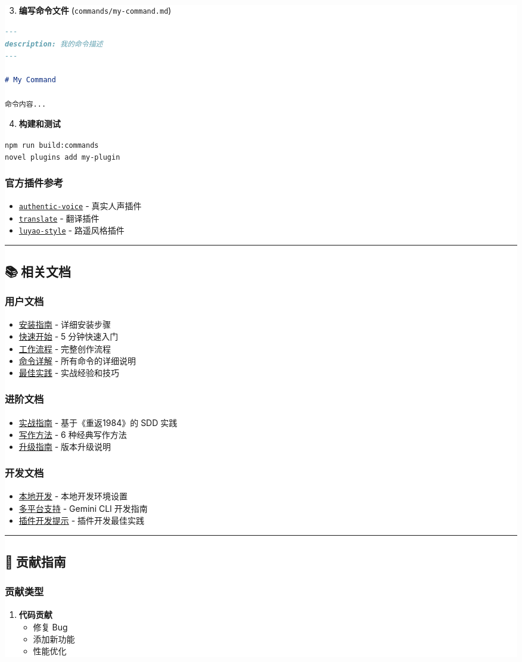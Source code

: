 3. **编写命令文件** (`commands/my-command.md`)
```markdown
---
description: 我的命令描述
---

# My Command

命令内容...
```

4. **构建和测试**
```bash
npm run build:commands
novel plugins add my-plugin
```

### 官方插件参考

- [`authentic-voice`](../../templates/plugins/authentic-voice/) - 真实人声插件
- [`translate`](../../templates/plugins/translate/) - 翻译插件
- [`luyao-style`](../../templates/plugins/luyao-style/) - 路遥风格插件

---

## 📚 相关文档

### 用户文档
- [安装指南](../installation.md) - 详细安装步骤
- [快速开始](../quickstart.md) - 5 分钟快速入门
- [工作流程](../workflow.md) - 完整创作流程
- [命令详解](../commands.md) - 所有命令的详细说明
- [最佳实践](../best-practices.md) - 实战经验和技巧

### 进阶文档
- [实战指南](../writing/practical-guide.md) - 基于《重返1984》的 SDD 实践
- [写作方法](../writing-methods.md) - 6 种经典写作方法
- [升级指南](../upgrade-guide.md) - 版本升级说明

### 开发文档
- [本地开发](../local-development.md) - 本地开发环境设置
- [多平台支持](../gemini-command-guide.md) - Gemini CLI 开发指南
- [插件开发提示](../plugin-dev-prompt.md) - 插件开发最佳实践

---

## 🤝 贡献指南

### 贡献类型

1. **代码贡献**
   - 修复 Bug
   - 添加新功能
   - 性能优化
